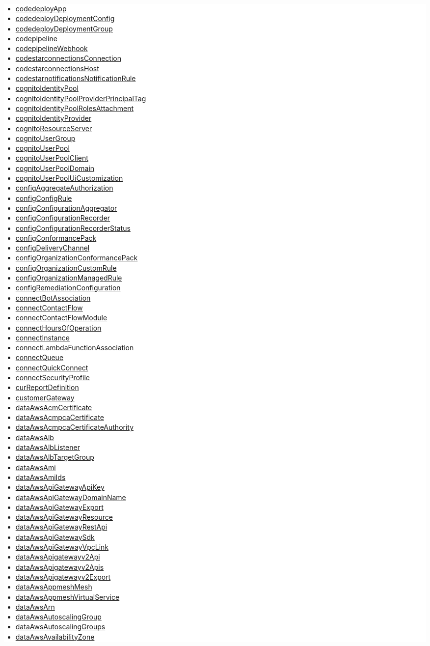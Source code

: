 - [codedeployApp](./codedeployApp.md)
- [codedeployDeploymentConfig](./codedeployDeploymentConfig.md)
- [codedeployDeploymentGroup](./codedeployDeploymentGroup.md)
- [codepipeline](./codepipeline.md)
- [codepipelineWebhook](./codepipelineWebhook.md)
- [codestarconnectionsConnection](./codestarconnectionsConnection.md)
- [codestarconnectionsHost](./codestarconnectionsHost.md)
- [codestarnotificationsNotificationRule](./codestarnotificationsNotificationRule.md)
- [cognitoIdentityPool](./cognitoIdentityPool.md)
- [cognitoIdentityPoolProviderPrincipalTag](./cognitoIdentityPoolProviderPrincipalTag.md)
- [cognitoIdentityPoolRolesAttachment](./cognitoIdentityPoolRolesAttachment.md)
- [cognitoIdentityProvider](./cognitoIdentityProvider.md)
- [cognitoResourceServer](./cognitoResourceServer.md)
- [cognitoUserGroup](./cognitoUserGroup.md)
- [cognitoUserPool](./cognitoUserPool.md)
- [cognitoUserPoolClient](./cognitoUserPoolClient.md)
- [cognitoUserPoolDomain](./cognitoUserPoolDomain.md)
- [cognitoUserPoolUiCustomization](./cognitoUserPoolUiCustomization.md)
- [configAggregateAuthorization](./configAggregateAuthorization.md)
- [configConfigRule](./configConfigRule.md)
- [configConfigurationAggregator](./configConfigurationAggregator.md)
- [configConfigurationRecorder](./configConfigurationRecorder.md)
- [configConfigurationRecorderStatus](./configConfigurationRecorderStatus.md)
- [configConformancePack](./configConformancePack.md)
- [configDeliveryChannel](./configDeliveryChannel.md)
- [configOrganizationConformancePack](./configOrganizationConformancePack.md)
- [configOrganizationCustomRule](./configOrganizationCustomRule.md)
- [configOrganizationManagedRule](./configOrganizationManagedRule.md)
- [configRemediationConfiguration](./configRemediationConfiguration.md)
- [connectBotAssociation](./connectBotAssociation.md)
- [connectContactFlow](./connectContactFlow.md)
- [connectContactFlowModule](./connectContactFlowModule.md)
- [connectHoursOfOperation](./connectHoursOfOperation.md)
- [connectInstance](./connectInstance.md)
- [connectLambdaFunctionAssociation](./connectLambdaFunctionAssociation.md)
- [connectQueue](./connectQueue.md)
- [connectQuickConnect](./connectQuickConnect.md)
- [connectSecurityProfile](./connectSecurityProfile.md)
- [curReportDefinition](./curReportDefinition.md)
- [customerGateway](./customerGateway.md)
- [dataAwsAcmCertificate](./dataAwsAcmCertificate.md)
- [dataAwsAcmpcaCertificate](./dataAwsAcmpcaCertificate.md)
- [dataAwsAcmpcaCertificateAuthority](./dataAwsAcmpcaCertificateAuthority.md)
- [dataAwsAlb](./dataAwsAlb.md)
- [dataAwsAlbListener](./dataAwsAlbListener.md)
- [dataAwsAlbTargetGroup](./dataAwsAlbTargetGroup.md)
- [dataAwsAmi](./dataAwsAmi.md)
- [dataAwsAmiIds](./dataAwsAmiIds.md)
- [dataAwsApiGatewayApiKey](./dataAwsApiGatewayApiKey.md)
- [dataAwsApiGatewayDomainName](./dataAwsApiGatewayDomainName.md)
- [dataAwsApiGatewayExport](./dataAwsApiGatewayExport.md)
- [dataAwsApiGatewayResource](./dataAwsApiGatewayResource.md)
- [dataAwsApiGatewayRestApi](./dataAwsApiGatewayRestApi.md)
- [dataAwsApiGatewaySdk](./dataAwsApiGatewaySdk.md)
- [dataAwsApiGatewayVpcLink](./dataAwsApiGatewayVpcLink.md)
- [dataAwsApigatewayv2Api](./dataAwsApigatewayv2Api.md)
- [dataAwsApigatewayv2Apis](./dataAwsApigatewayv2Apis.md)
- [dataAwsApigatewayv2Export](./dataAwsApigatewayv2Export.md)
- [dataAwsAppmeshMesh](./dataAwsAppmeshMesh.md)
- [dataAwsAppmeshVirtualService](./dataAwsAppmeshVirtualService.md)
- [dataAwsArn](./dataAwsArn.md)
- [dataAwsAutoscalingGroup](./dataAwsAutoscalingGroup.md)
- [dataAwsAutoscalingGroups](./dataAwsAutoscalingGroups.md)
- [dataAwsAvailabilityZone](./dataAwsAvailabilityZone.md)